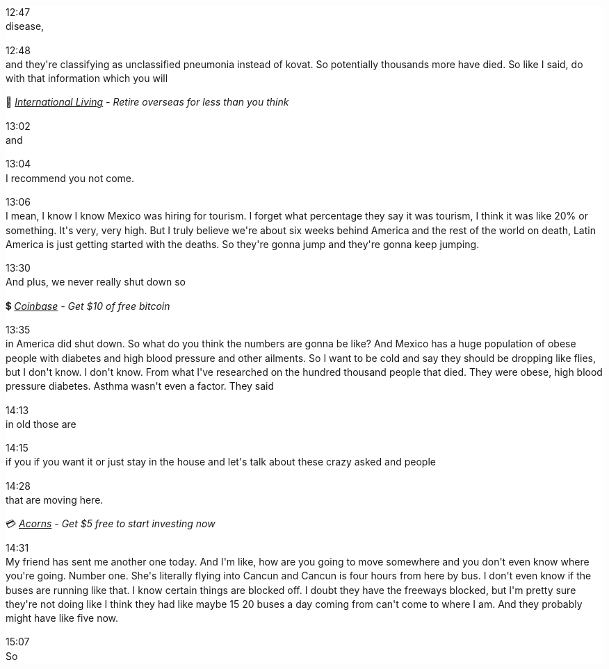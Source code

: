 12:47  
disease,

12:48  
and they're classifying as unclassified pneumonia instead of kovat. So potentially thousands more have died. So like I said, do with that information which you will

🚀 <i><a href="https://www.tkqlhce.com/te105tenkem1B249663135889687" target="_blank">International Living</a> - Retire overseas for less than you think</i>

13:02  
and

13:04  
I recommend you not come.

13:06  
I mean, I know I know Mexico was hiring for tourism. I forget what percentage they say it was tourism, I think it was like 20% or something. It's very, very high. But I truly believe we're about six weeks behind America and the rest of the world on death, Latin America is just getting started with the deaths. So they're gonna jump and they're gonna keep jumping.

13:30  
And plus, we never really shut down so

💲 <i><a href="https://www.coinbase.com/join/robins_3cw" target="_blank">Coinbase</a> - Get $10 of free bitcoin</i>

13:35  
in America did shut down. So what do you think the numbers are gonna be like? And Mexico has a huge population of obese people with diabetes and high blood pressure and other ailments. So I want to be cold and say they should be dropping like flies, but I don't know. I don't know. From what I've researched on the hundred thousand people that died. They were obese, high blood pressure diabetes. Asthma wasn't even a factor. They said

14:13  
in old those are

14:15  
if you if you want it or just stay in the house and let's talk about these crazy asked and people

14:28  
that are moving here.

💳 <i><a href="https://www.acorns.com/invite/A4ZAYK" target="_blank">Acorns</a> - Get $5 free to start investing now</i>

14:31  
My friend has sent me another one today. And I'm like, how are you going to move somewhere and you don't even know where you're going. Number one. She's literally flying into Cancun and Cancun is four hours from here by bus. I don't even know if the buses are running like that. I know certain things are blocked off. I doubt they have the freeways blocked, but I'm pretty sure they're not doing like I think they had like maybe 15 20 buses a day coming from can't come to where I am. And they probably might have like five now.

15:07  
So
